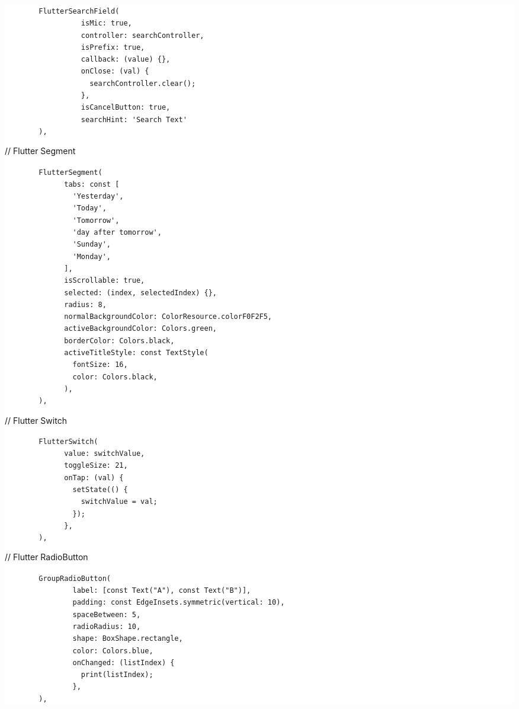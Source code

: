             FlutterSearchField(
                      isMic: true,
                      controller: searchController,
                      isPrefix: true,
                      callback: (value) {},
                      onClose: (val) {
                        searchController.clear();
                      },
                      isCancelButton: true,
                      searchHint: 'Search Text'
            ),

// Flutter Segment

            FlutterSegment(
                  tabs: const [
                    'Yesterday',
                    'Today',
                    'Tomorrow',
                    'day after tomorrow',
                    'Sunday',
                    'Monday',
                  ],
                  isScrollable: true,
                  selected: (index, selectedIndex) {},
                  radius: 8,
                  normalBackgroundColor: ColorResource.colorF0F2F5,
                  activeBackgroundColor: Colors.green,
                  borderColor: Colors.black,
                  activeTitleStyle: const TextStyle(
                    fontSize: 16,
                    color: Colors.black,
                  ),
            ),

// Flutter Switch

            FlutterSwitch(
                  value: switchValue,
                  toggleSize: 21,
                  onTap: (val) {
                    setState(() {
                      switchValue = val;
                    });
                  },
            ),

// Flutter RadioButton
     
            GroupRadioButton(
                    label: [const Text("A"), const Text("B")],
                    padding: const EdgeInsets.symmetric(vertical: 10),
                    spaceBetween: 5,
                    radioRadius: 10,
                    shape: BoxShape.rectangle,
                    color: Colors.blue,
                    onChanged: (listIndex) {
                      print(listIndex);
                    },
            ),
